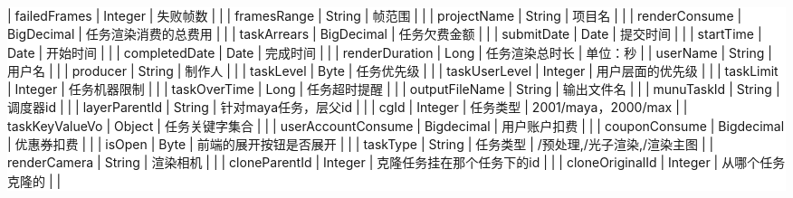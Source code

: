 | failedFrames          | Integer                    | 失败帧数                   |                                                                                                                                           |
| framesRange           | String                     | 帧范围                     |                                                                                                                                           |
| projectName           | String                     | 项目名                     |                                                                                                                                           |
| renderConsume         | BigDecimal                 | 任务渲染消费的总费用       |                                                                                                                                           |
| taskArrears           | BigDecimal                 | 任务欠费金额               |                                                                                                                                           |
| submitDate            | Date                       | 提交时间                   |                                                                                                                                           |
| startTime             | Date                       | 开始时间                   |                                                                                                                                           |
| completedDate         | Date                       | 完成时间                   |                                                                                                                                           |
| renderDuration        | Long                       | 任务渲染总时长             | 单位：秒                                                                                                                                  |
| userName              | String                     | 用户名                     |                                                                                                                                           |
| producer              | String                     | 制作人                     |                                                                                                                                           |
| taskLevel             | Byte                       | 任务优先级                 |                                                                                                                                           |
| taskUserLevel         | Integer                    | 用户层面的优先级           |                                                                                                                                           |
| taskLimit             | Integer                    | 任务机器限制               |                                                                                                                                           |
| taskOverTime          | Long                       | 任务超时提醒               |                                                                                                                                           |
| outputFileName        | String                     | 输出文件名                 |                                                                                                                                           |
| munuTaskId            | String                     | 调度器id                   |                                                                                                                                           |
| layerParentId         | String                     | 针对maya任务，层父id       |                                                                                                                                           |
| cgId                  | Integer                    | 任务类型                   | 2001/maya，2000/max                                                                                                                       |
| taskKeyValueVo        | Object                     | 任务关键字集合             |                                                                                                                                           |
| userAccountConsume    | Bigdecimal                 | 用户账户扣费               |                                                                                                                                           |
| couponConsume         | Bigdecimal                 | 优惠券扣费                 |                                                                                                                                           |
| isOpen                | Byte                       | 前端的展开按钮是否展开     |                                                                                                                                           |
| taskType              | String                     | 任务类型                   | /预处理,/光子渲染,/渲染主图                                                                                                               |
| renderCamera          | String                     | 渲染相机                   |                                                                                                                                           |
| cloneParentId         | Integer                    | 克隆任务挂在那个任务下的id |                                                                                                                                           |
| cloneOriginalId       | Integer                    | 从哪个任务克隆的           |                                                                                                                                           |